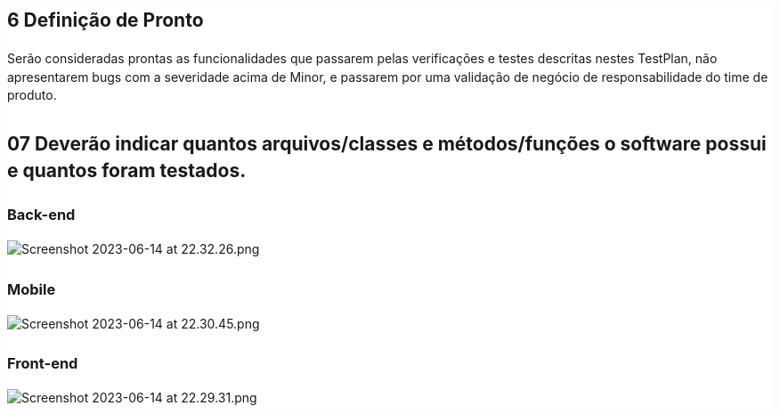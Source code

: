 

## 6 Definição de Pronto 

Serão consideradas prontas as funcionalidades que passarem pelas verificações e testes descritas nestes TestPlan, não apresentarem bugs com a severidade acima de Minor, e passarem por uma validação de negócio de responsabilidade do time de produto.

## 07 Deverão indicar quantos arquivos/classes e métodos/funções o software possui e quantos foram testados.

### ****************Back-end****************

![Screenshot 2023-06-14 at 22.32.26.png](https://s3-us-west-2.amazonaws.com/secure.notion-static.com/509c35eb-0c57-4d1d-ab5a-3b7a7f6b28c4/Screenshot_2023-06-14_at_22.32.26.png)

### ************Mobile************

![Screenshot 2023-06-14 at 22.30.45.png](https://s3-us-west-2.amazonaws.com/secure.notion-static.com/491e7351-0e87-4fe7-8b66-8fe0325bcb2b/Screenshot_2023-06-14_at_22.30.45.png)

### ******Front-end******

![Screenshot 2023-06-14 at 22.29.31.png](https://s3-us-west-2.amazonaws.com/secure.notion-static.com/b7432837-8a18-400a-844d-206187cdb089/Screenshot_2023-06-14_at_22.29.31.png)
 </div>
